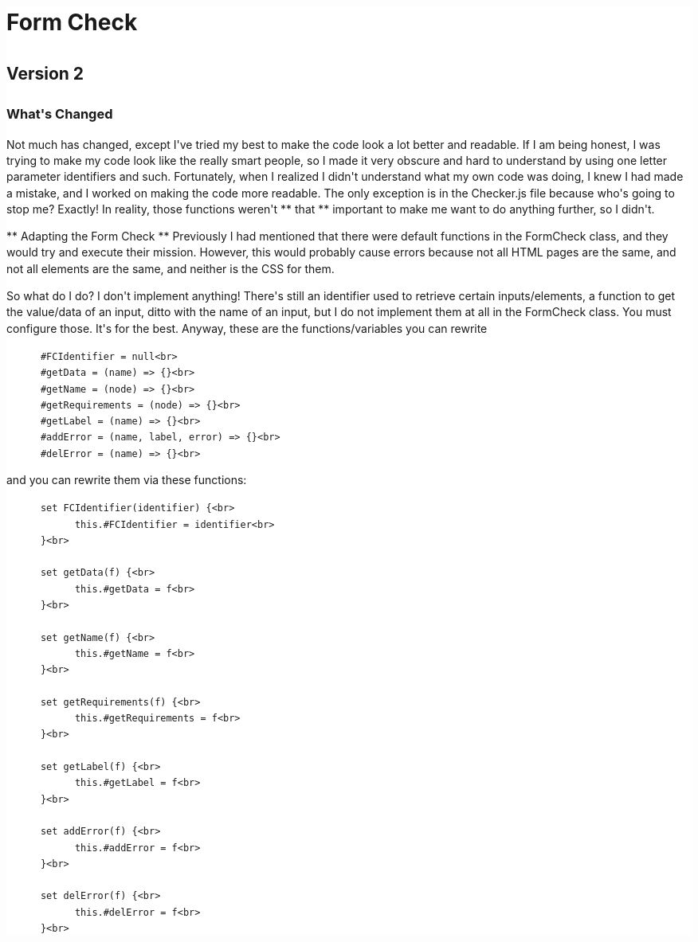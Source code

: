 # Form Check <br>
## Version 2 <br>

### What's Changed <br>
Not much has changed, except I've tried my best to make the code look a lot better and readable. If I am being honest, I was trying to make my code look like the really smart people, so I made it very obscure and hard to understand by using one letter parameter identifiers and such. Fortunately, when I realized I didn't understand what my own code was doing, I knew I had made a mistake, and I worked on making the code more readable. The only exception is in the Checker.js file because who's going to stop me? Exactly! In reality, those functions weren't ** that ** important to make me want to do anything further, so I didn't.

** Adapting the Form Check **
Previously I had mentioned that there were default functions in the FormCheck class, and they would try and execute their mission. However, this would probably cause errors because not all HTML pages are the same, and not all elements are the same, and neither is the CSS for them.

So what do I do? I don't implement anything! There's still an identifier used to retrieve certain inputs/elements, a function to get the value/data of an input, ditto with the name of an input, but I do not implement them at all in the FormCheck class. You must configure those. It's for the best. Anyway, these are the functions/variables you can rewrite<br>

```
      #FCIdentifier = null<br>
      #getData = (name) => {}<br>
      #getName = (node) => {}<br>
      #getRequirements = (node) => {}<br>
      #getLabel = (name) => {}<br>
      #addError = (name, label, error) => {}<br>
      #delError = (name) => {}<br>
```

and you can rewrite them via these functions:<br>

```
      set FCIdentifier(identifier) {<br>
            this.#FCIdentifier = identifier<br>
      }<br>

      set getData(f) {<br>
            this.#getData = f<br>
      }<br>

      set getName(f) {<br>
            this.#getName = f<br>
      }<br>

      set getRequirements(f) {<br>
            this.#getRequirements = f<br>
      }<br>

      set getLabel(f) {<br>
            this.#getLabel = f<br>
      }<br>

      set addError(f) {<br>
            this.#addError = f<br>
      }<br>

      set delError(f) {<br>
            this.#delError = f<br>
      }<br>
```
